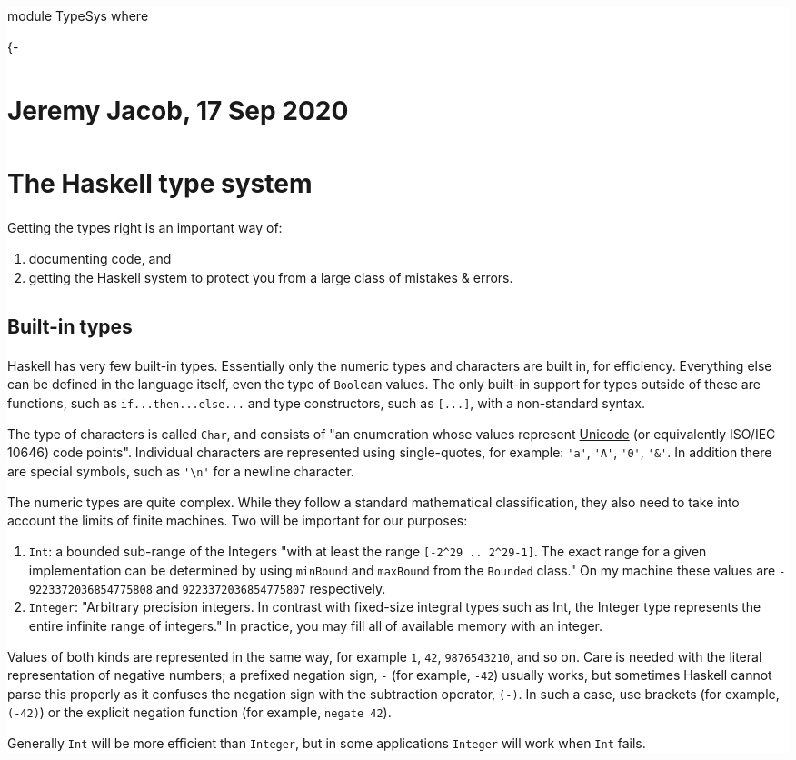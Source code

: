 module TypeSys where

{-
# Jeremy Jacob, 17 Sep 2020
# The Haskell type system

Getting the types right is an important way of:
1. documenting code, and
2. getting the Haskell system to protect you from a large class of
mistakes & errors.

## Built-in types

Haskell has very few built-in types.  Essentially only the numeric
types and characters are built in, for efficiency.  Everything else
can be defined in the language itself, even the type of `Bool`ean
values.  The only built-in support for types outside of these are
functions, such as `if...then...else...` and type constructors, such
as `[...]`, with a non-standard syntax.

The type of characters is called `Char`, and consists of "an
enumeration whose values represent [Unicode](http://www.unicode.org/)
(or equivalently ISO/IEC 10646) code points".  Individual characters
are represented using single-quotes, for example: `'a'`, `'A'`, `'0'`,
`'&'`.  In addition there are special symbols, such as `'\n'` for a
newline character.

The numeric types are quite complex.  While they follow a standard
mathematical classification, they also need to take into account the
limits of finite machines.  Two will be important for our purposes:
1. `Int`: a bounded sub-range of the Integers "with at least the range
`[-2^29 .. 2^29-1]`. The exact range for a given implementation can be
determined by using `minBound` and `maxBound` from the `Bounded`
class."  On my machine these values are `-9223372036854775808` and
`9223372036854775807` respectively.
2. `Integer`: "Arbitrary precision integers. In contrast with
fixed-size integral types such as Int, the Integer type represents the
entire infinite range of integers."  In practice, you may fill all of
available memory with an integer.

Values of both kinds are represented in the same way, for example `1`,
`42`, `9876543210`, and so on.  Care is needed with the literal
representation of negative numbers; a prefixed negation sign, `-` (for
example, `-42`) usually works, but sometimes Haskell cannot parse this
properly as it confuses the negation sign with the subtraction
operator, `(-)`.  In such a case, use brackets (for example,
`(-42)`) or the explicit negation function (for example, `negate
42`).

Generally `Int` will be more efficient than `Integer`, but in some
applications `Integer` will work when `Int` fails.

